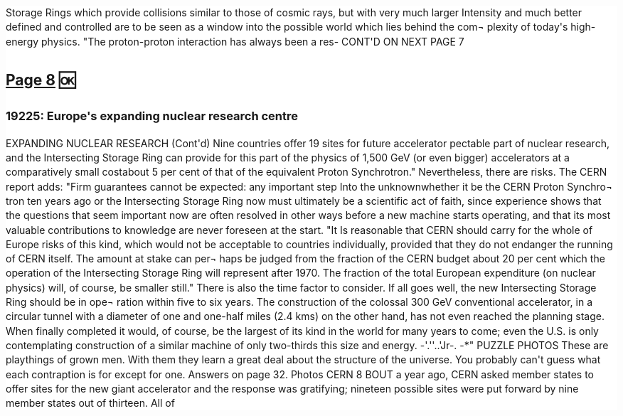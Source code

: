 Storage Rings which provide collisions similar to those
of cosmic rays, but with very much larger Intensity and
much better defined and controlled are to be seen as a
window into the possible world which lies behind the com¬
plexity of today's high-energy physics.
"The proton-proton interaction has always been a res-
CONT'D ON NEXT PAGE
7
## [Page 8](https://demo.humlab.umu.se/courier/078362engo.pdf#page=8) 🆗
### 19225: Europe's expanding nuclear research centre
EXPANDING NUCLEAR RESEARCH (Cont'd)
Nine countries
offer 19 sites
for future accelerator
pectable part of nuclear research, and the Intersecting
Storage Ring can provide for this part of the physics of
1,500 GeV (or even bigger) accelerators at a comparatively
small costabout 5 per cent of that of the equivalent
Proton Synchrotron."
Nevertheless, there are risks. The CERN report adds:
"Firm guarantees cannot be expected: any important step
Into the unknownwhether it be the CERN Proton Synchro¬
tron ten years ago or the Intersecting Storage Ring now
must ultimately be a scientific act of faith, since experience
shows that the questions that seem important now are
often resolved in other ways before a new machine starts
operating, and that its most valuable contributions to
knowledge are never foreseen at the start.
"It Is reasonable that CERN should carry for the whole
of Europe risks of this kind, which would not be acceptable
to countries individually, provided that they do not endanger
the running of CERN itself. The amount at stake can per¬
haps be judged from the fraction of the CERN budget
about 20 per cent which the operation of the Intersecting
Storage Ring will represent after 1970. The fraction of
the total European expenditure (on nuclear physics) will,
of course, be smaller still."
There is also the time factor to consider. If all goes
well, the new Intersecting Storage Ring should be in ope¬
ration within five to six years. The construction of the
colossal 300 GeV conventional accelerator, in a circular
tunnel with a diameter of one and one-half miles (2.4 kms)
on the other hand, has not even reached the planning stage.
When finally completed it would, of course, be the largest
of its kind in the world for many years to come; even the
U.S. is only contemplating construction of a similar machine
of only two-thirds this size and energy.
-'.''..'Jr-. -*"
PUZZLE
PHOTOS
These are playthings of grown men. With
them they learn a great deal about the
structure of the universe. You probably
can't guess what each contraption is for
except for one. Answers on page 32.
Photos CERN
8
BOUT a year ago, CERN asked member states
to offer sites for the new giant accelerator and
the response was gratifying; nineteen possible sites were
put forward by nine member states out of thirteen. All of
